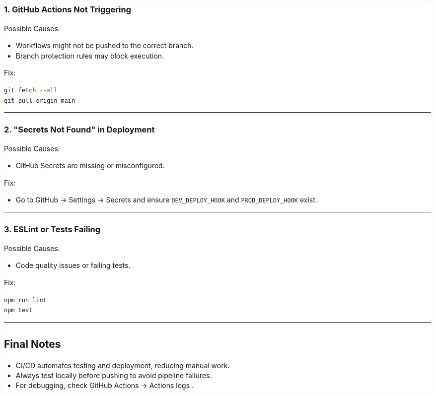 ### 1. GitHub Actions Not Triggering
 Possible Causes: 
- Workflows might not be pushed to the correct branch.
- Branch protection rules may block execution.

 Fix: 
```sh
git fetch --all
git pull origin main
```

---

### 2. "Secrets Not Found" in Deployment
 Possible Causes: 
- GitHub Secrets are missing or misconfigured.

 Fix: 
- Go to  GitHub → Settings → Secrets  and ensure `DEV_DEPLOY_HOOK` and `PROD_DEPLOY_HOOK` exist.

---

### 3. ESLint or Tests Failing
 Possible Causes: 
- Code quality issues or failing tests.

 Fix: 
```sh
npm run lint
npm test
```

---

## Final Notes
- CI/CD automates testing and deployment, reducing manual work.
- Always  test locally before pushing  to avoid pipeline failures.
- For debugging, check  GitHub Actions → Actions logs .
